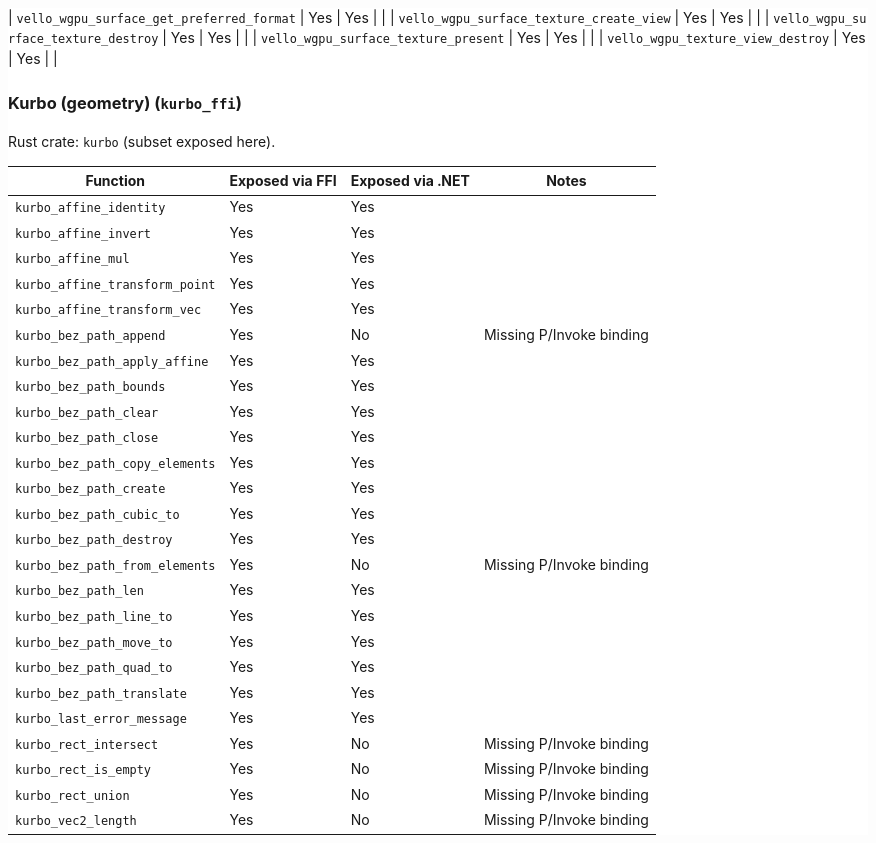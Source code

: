 | `vello_wgpu_surface_get_preferred_format` | Yes | Yes |  |
| `vello_wgpu_surface_texture_create_view` | Yes | Yes |  |
| `vello_wgpu_surface_texture_destroy` | Yes | Yes |  |
| `vello_wgpu_surface_texture_present` | Yes | Yes |  |
| `vello_wgpu_texture_view_destroy` | Yes | Yes |  |

### Kurbo (geometry) (`kurbo_ffi`)

Rust crate: `kurbo` (subset exposed here).

| Function | Exposed via FFI | Exposed via .NET | Notes |
| --- | --- | --- | --- |
| `kurbo_affine_identity` | Yes | Yes |  |
| `kurbo_affine_invert` | Yes | Yes |  |
| `kurbo_affine_mul` | Yes | Yes |  |
| `kurbo_affine_transform_point` | Yes | Yes |  |
| `kurbo_affine_transform_vec` | Yes | Yes |  |
| `kurbo_bez_path_append` | Yes | No | Missing P/Invoke binding |
| `kurbo_bez_path_apply_affine` | Yes | Yes |  |
| `kurbo_bez_path_bounds` | Yes | Yes |  |
| `kurbo_bez_path_clear` | Yes | Yes |  |
| `kurbo_bez_path_close` | Yes | Yes |  |
| `kurbo_bez_path_copy_elements` | Yes | Yes |  |
| `kurbo_bez_path_create` | Yes | Yes |  |
| `kurbo_bez_path_cubic_to` | Yes | Yes |  |
| `kurbo_bez_path_destroy` | Yes | Yes |  |
| `kurbo_bez_path_from_elements` | Yes | No | Missing P/Invoke binding |
| `kurbo_bez_path_len` | Yes | Yes |  |
| `kurbo_bez_path_line_to` | Yes | Yes |  |
| `kurbo_bez_path_move_to` | Yes | Yes |  |
| `kurbo_bez_path_quad_to` | Yes | Yes |  |
| `kurbo_bez_path_translate` | Yes | Yes |  |
| `kurbo_last_error_message` | Yes | Yes |  |
| `kurbo_rect_intersect` | Yes | No | Missing P/Invoke binding |
| `kurbo_rect_is_empty` | Yes | No | Missing P/Invoke binding |
| `kurbo_rect_union` | Yes | No | Missing P/Invoke binding |
| `kurbo_vec2_length` | Yes | No | Missing P/Invoke binding |
